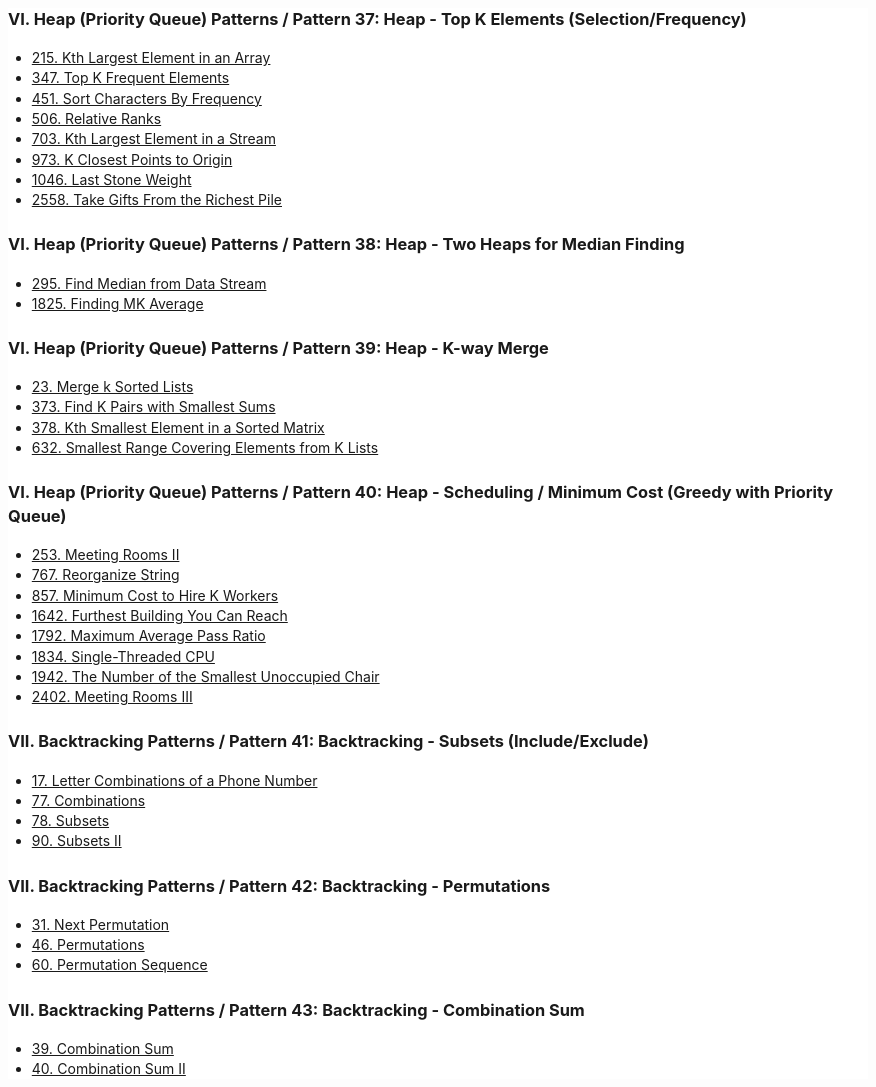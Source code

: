 ### VI. Heap (Priority Queue) Patterns / Pattern 37: Heap - Top K Elements (Selection/Frequency)
- [215. Kth Largest Element in an Array](#kth-largest-element-in-an-array)
- [347. Top K Frequent Elements](#top-k-frequent-elements)
- [451. Sort Characters By Frequency](#sort-characters-by-frequency)
- [506. Relative Ranks](#relative-ranks)
- [703. Kth Largest Element in a Stream](#kth-largest-element-in-a-stream)
- [973. K Closest Points to Origin](#k-closest-points-to-origin)
- [1046. Last Stone Weight](#last-stone-weight)
- [2558. Take Gifts From the Richest Pile](#take-gifts-from-the-richest-pile)

### VI. Heap (Priority Queue) Patterns / Pattern 38: Heap - Two Heaps for Median Finding
- [295. Find Median from Data Stream](#find-median-from-data-stream)
- [1825. Finding MK Average](#finding-mk-average)

### VI. Heap (Priority Queue) Patterns / Pattern 39: Heap - K-way Merge
- [23. Merge k Sorted Lists](#merge-k-sorted-lists)
- [373. Find K Pairs with Smallest Sums](#find-k-pairs-with-smallest-sums)
- [378. Kth Smallest Element in a Sorted Matrix](#kth-smallest-element-in-a-sorted-matrix)
- [632. Smallest Range Covering Elements from K Lists](#smallest-range-covering-elements-from-k-lists)

### VI. Heap (Priority Queue) Patterns / Pattern 40: Heap - Scheduling / Minimum Cost (Greedy with Priority Queue)
- [253. Meeting Rooms II](#meeting-rooms-ii)
- [767. Reorganize String](#reorganize-string)
- [857. Minimum Cost to Hire K Workers](#minimum-cost-to-hire-k-workers)
- [1642. Furthest Building You Can Reach](#furthest-building-you-can-reach)
- [1792. Maximum Average Pass Ratio](#maximum-average-pass-ratio)
- [1834. Single-Threaded CPU](#single-threaded-cpu)
- [1942. The Number of the Smallest Unoccupied Chair](#the-number-of-the-smallest-unoccupied-chair)
- [2402. Meeting Rooms III](#meeting-rooms-iii)

### VII. Backtracking Patterns / Pattern 41: Backtracking - Subsets (Include/Exclude)
- [17. Letter Combinations of a Phone Number](#letter-combinations-of-a-phone-number)
- [77. Combinations](#combinations)
- [78. Subsets](#subsets)
- [90. Subsets II](#subsets-ii)

### VII. Backtracking Patterns / Pattern 42: Backtracking - Permutations
- [31. Next Permutation](#next-permutation)
- [46. Permutations](#permutations)
- [60. Permutation Sequence](#permutation-sequence)

### VII. Backtracking Patterns / Pattern 43: Backtracking - Combination Sum
- [39. Combination Sum](#combination-sum)
- [40. Combination Sum II](#combination-sum-ii)
